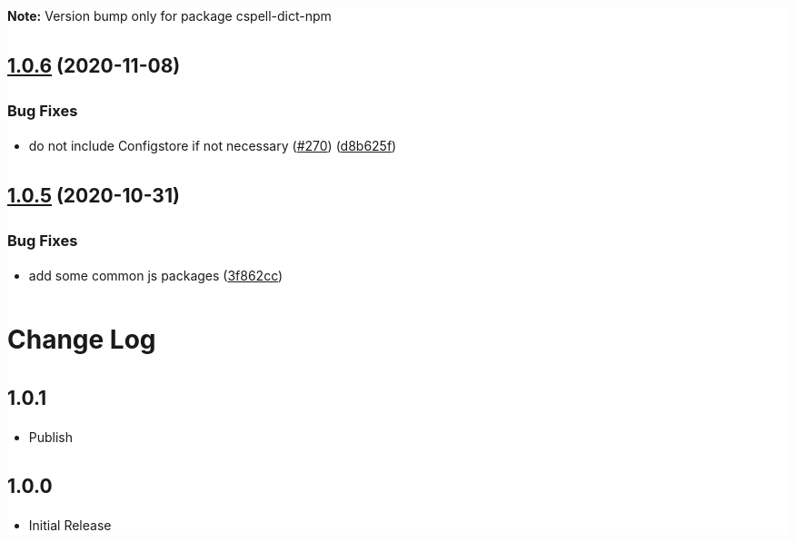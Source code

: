 **Note:** Version bump only for package cspell-dict-npm

## [1.0.6](https://github.com/streetsidesoftware/cspell-dicts/compare/cspell-dict-npm@1.0.5...cspell-dict-npm@1.0.6) (2020-11-08)

### Bug Fixes

- do not include Configstore if not necessary ([#270](https://github.com/streetsidesoftware/cspell-dicts/issues/270)) ([d8b625f](https://github.com/streetsidesoftware/cspell-dicts/commit/d8b625f2f42d5cc6c4a9390216ac1e5037886e44))

## [1.0.5](https://github.com/streetsidesoftware/cspell-dicts/compare/cspell-dict-npm@1.0.4...cspell-dict-npm@1.0.5) (2020-10-31)

### Bug Fixes

- add some common js packages ([3f862cc](https://github.com/streetsidesoftware/cspell-dicts/commit/3f862cc50c8b490ba0818c9e1562b86aafc62a38))

# Change Log

## 1.0.1

- Publish

## 1.0.0

- Initial Release
